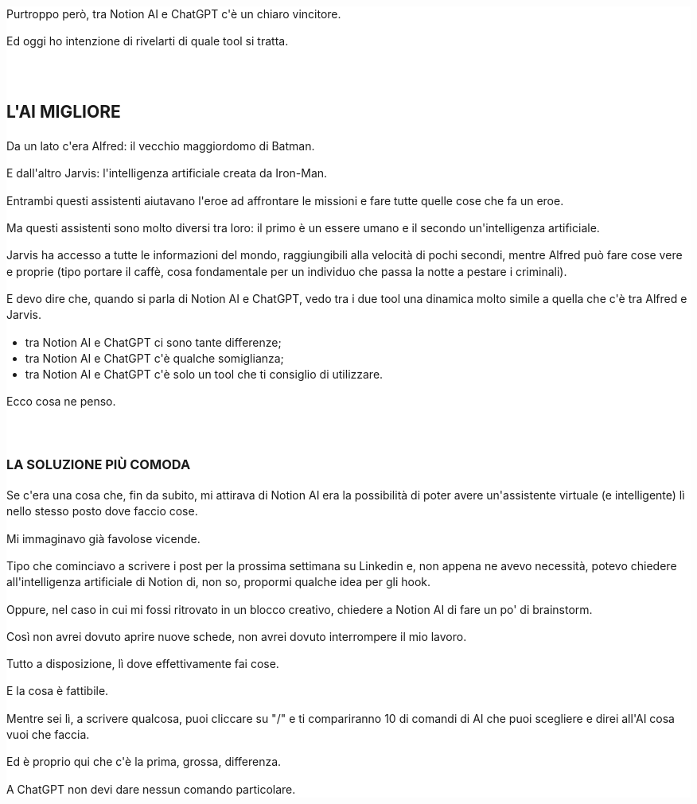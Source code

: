 Purtroppo però, tra Notion AI e ChatGPT c'è un chiaro vincitore.

Ed oggi ho intenzione di rivelarti di quale tool si tratta.

<br>

## **L'AI MIGLIORE**

Da un lato c'era Alfred: il vecchio maggiordomo di Batman.

E dall'altro Jarvis: l'intelligenza artificiale creata da Iron-Man.

Entrambi questi assistenti aiutavano l'eroe ad affrontare le missioni e fare tutte quelle cose che fa un eroe.

Ma questi assistenti sono molto diversi tra loro: il primo è un essere umano e il secondo un'intelligenza artificiale.

Jarvis ha accesso a tutte le informazioni del mondo, raggiungibili alla velocità di pochi secondi, mentre Alfred può fare cose vere e proprie (tipo portare il caffè, cosa fondamentale per un individuo che passa la notte a pestare i criminali).

E devo dire che, quando si parla di Notion AI e ChatGPT, vedo tra i due tool una dinamica molto simile a quella che c'è tra Alfred e Jarvis.

*   tra Notion AI e ChatGPT ci sono tante differenze;
*   tra Notion AI e ChatGPT c'è qualche somiglianza;
*   tra Notion AI e ChatGPT c'è solo un tool che ti consiglio di utilizzare.

Ecco cosa ne penso.

<br>

### **LA SOLUZIONE PIÙ COMODA**

Se c'era una cosa che, fin da subito, mi attirava di Notion AI era la possibilità di poter avere un'assistente virtuale (e intelligente) lì nello stesso posto dove faccio cose.

Mi immaginavo già favolose vicende.

Tipo che cominciavo a scrivere i post per la prossima settimana su Linkedin e, non appena ne avevo necessità, potevo chiedere all'intelligenza artificiale di Notion di, non so, propormi qualche idea per gli hook.

Oppure, nel caso in cui mi fossi ritrovato in un blocco creativo, chiedere a Notion AI di fare un po' di brainstorm.

Così non avrei dovuto aprire nuove schede, non avrei dovuto interrompere il mio lavoro.

Tutto a disposizione, lì dove effettivamente fai cose.

E la cosa è fattibile.

Mentre sei lì, a scrivere qualcosa, puoi cliccare su "/" e ti compariranno 10 di comandi di AI che puoi scegliere e direi all'AI cosa vuoi che faccia.

Ed è proprio qui che c'è la prima, grossa, differenza.

A ChatGPT non devi dare nessun comando particolare.
